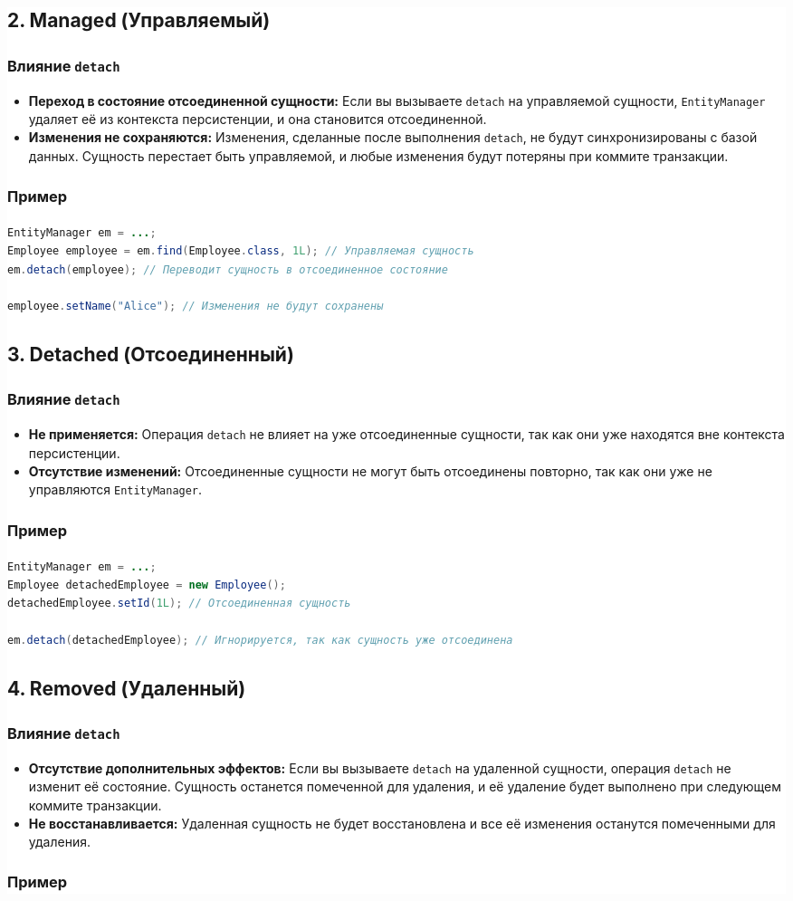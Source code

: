 ## 2. **Managed (Управляемый)**

### Влияние `detach`

- **Переход в состояние отсоединенной сущности:** Если вы вызываете `detach` на управляемой сущности, `EntityManager` удаляет её из контекста персистенции, и она становится отсоединенной.
- **Изменения не сохраняются:** Изменения, сделанные после выполнения `detach`, не будут синхронизированы с базой данных. Сущность перестает быть управляемой, и любые изменения будут потеряны при коммите транзакции.

### Пример

```java
EntityManager em = ...;
Employee employee = em.find(Employee.class, 1L); // Управляемая сущность
em.detach(employee); // Переводит сущность в отсоединенное состояние

employee.setName("Alice"); // Изменения не будут сохранены
```

## 3. **Detached (Отсоединенный)**

### Влияние `detach`

- **Не применяется:** Операция `detach` не влияет на уже отсоединенные сущности, так как они уже находятся вне контекста персистенции.
- **Отсутствие изменений:** Отсоединенные сущности не могут быть отсоединены повторно, так как они уже не управляются `EntityManager`.

### Пример

```java
EntityManager em = ...;
Employee detachedEmployee = new Employee();
detachedEmployee.setId(1L); // Отсоединенная сущность

em.detach(detachedEmployee); // Игнорируется, так как сущность уже отсоединена
```

## 4. **Removed (Удаленный)**

### Влияние `detach`

- **Отсутствие дополнительных эффектов:** Если вы вызываете `detach` на удаленной сущности, операция `detach` не изменит её состояние. Сущность останется помеченной для удаления, и её удаление будет выполнено при следующем коммите транзакции.
- **Не восстанавливается:** Удаленная сущность не будет восстановлена и все её изменения останутся помеченными для удаления.

### Пример
